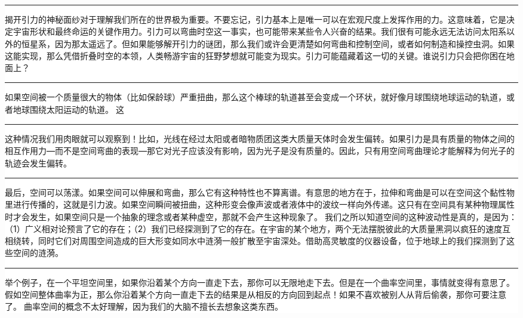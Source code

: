 ------

揭开引力的神秘面纱对于理解我们所在的世界极为重要。不要忘记，引力基本上是唯一可以在宏观尺度上发挥作用的力。这意味着，它是决定宇宙形状和最终命运的关键作用力。引力可以弯曲时空这一事实，也可能带来某些令人兴奋的结果。我们很有可能永远无法访问太阳系以外的恒星系，因为那太遥远了。但如果能够解开引力的谜团，那么我们或许会更清楚如何弯曲和控制空间，或者如何制造和操控虫洞。如果这能实现，那么凭借折叠时空的本领，人类畅游宇宙的狂野梦想就可能变为现实。引力可能蕴藏着这一切的关键。谁说引力只会把你困在地面上？

------

如果空间被一个质量很大的物体（比如保龄球）严重扭曲，那么这个棒球的轨道甚至会变成一个环状，就好像月球围绕地球运动的轨道，或者地球围绕太阳运动的轨道。 这

------

这种情况我们用肉眼就可以观察到！比如，光线在经过太阳或者暗物质团这类大质量天体时会发生偏转。如果引力是具有质量的物体之间的相互作用力—而不是空间弯曲的表现—那它对光子应该没有影响，因为光子是没有质量的。因此，只有用空间弯曲理论才能解释为何光子的轨迹会发生偏转。

------

最后，空间可以荡漾。如果空间可以伸展和弯曲，那么它有这种特性也不算离谱。有意思的地方在于，拉伸和弯曲是可以在空间这个黏性物里进行传播的，这就是引力波。如果空间瞬间被扭曲，这种形变会像声波或者液体中的波纹一样向外传递。这只有在空间具有某种物理属性时才会发生，如果空间只是一个抽象的理念或者某种虚空，那就不会产生这种现象了。 我们之所以知道空间的这种波动性是真的，是因为：（1）广义相对论预言了它的存在；（2）我们已经探测到了它的存在。在宇宙的某个地方，两个无法摆脱彼此的大质量黑洞以疯狂的速度互相绕转，同时它们对周围空间造成的巨大形变如同水中涟漪一般扩散至宇宙深处。借助高灵敏度的仪器设备，位于地球上的我们探测到了这些空间的涟漪。

------

举个例子，在一个平坦空间里，如果你沿着某个方向一直走下去，那你可以无限地走下去。但是在一个曲率空间里，事情就变得有意思了。假如空间整体曲率为正，那么你沿着某个方向一直走下去的结果是从相反的方向回到起点！如果不喜欢被别人从背后偷袭，那你可要注意了。 曲率空间的概念不太好理解，因为我们的大脑不擅长去想象这类东西。